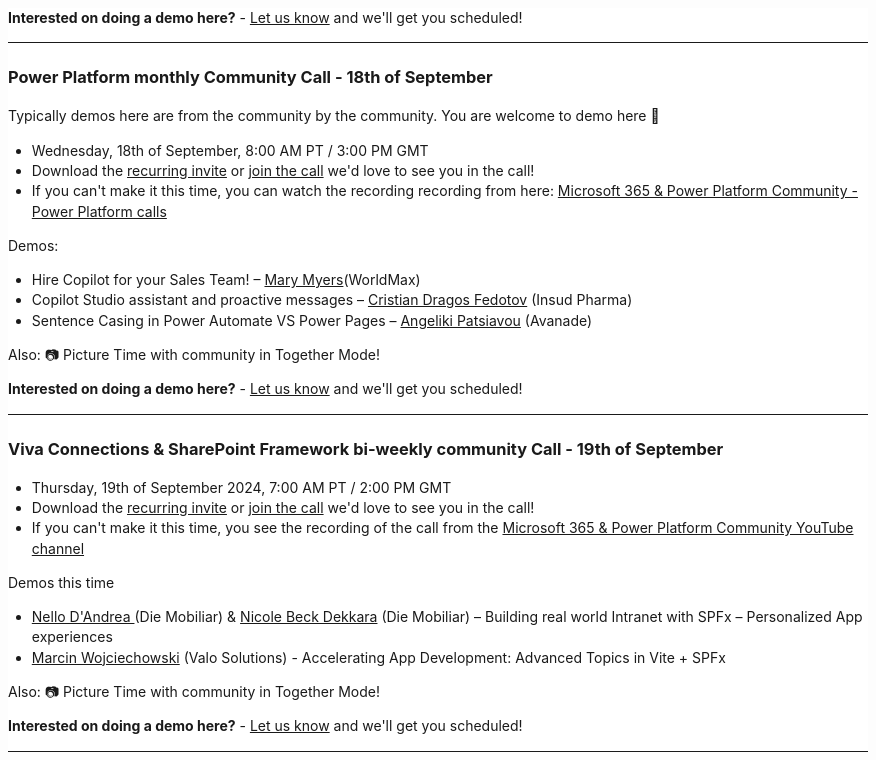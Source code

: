 **Interested on doing a demo here?** - [Let us know](https://aka.ms/community/request/demo) and we'll get you scheduled!

---


### Power Platform monthly Community Call - 18th of September

Typically demos here are from the community by the community. You are welcome to demo here 👋

* Wednesday, 18th of September, 8:00 AM PT / 3:00 PM GMT
* Download the [recurring invite](https://aka.ms/powerplatformcommunitycall) or [join the call](https://aka.ms/PowerPlatformMonthlyCall) we'd love to see you in the call!
* If you can't make it this time, you can watch the recording recording from here: [Microsoft 365 & Power Platform Community - Power Platform calls](https://www.youtube.com/watch?v=qLM6MChvrOk&list=PLR9nK3mnD-OVHNx67Q2Uxe7wodTnjHguz)

Demos: 

* Hire Copilot for your Sales Team! – [​Mary Myers​](https://www.linkedin.com/in/mary-myers-631a0a103/) (WorldMax)
* Copilot Studio assistant and proactive messages  – [Cristian Dragos Fedotov​](https://www.linkedin.com/in/cristianfedotov/) (Insud Pharma)
* Sentence Casing in Power Automate VS Power Pages – [​Angeliki Patsiavou](https://www.linkedin.com/in/angeliki-patsiavou/) (Avanade)

Also: 📷 Picture Time with community in Together Mode!

**Interested on doing a demo here?** - [Let us know](https://aka.ms/community/request/demo) and we'll get you scheduled!

---

### Viva Connections & SharePoint Framework bi-weekly community Call - 19th of September

* Thursday, 19th of September 2024, 7:00 AM PT / 2:00 PM GMT
* Download the [recurring invite](https://aka.ms/spdev-spfx-call) or [join the call](https://aka.ms/spdev-spfx-call-join) we'd love to see you in the call!
* If you can't make it this time, you see the recording of the call from the [Microsoft 365 & Power Platform Community YouTube channel](https://www.youtube.com/watch?v=gAqUr9wa2_0&list=PLR9nK3mnD-OURfm5Ypu-wK52cxBv_gXCA)

Demos this time

* [Nello D'Andrea ](https://www.linkedin.com/search/results/all/?keywords=WISS%20Z%C3%BCrich&sid=pBt)(Die Mobiliar) & [Nicole Beck Dekkara](https://www.linkedin.com/in/nicole-beck-dekkara/) (Die Mobiliar) – Building real world Intranet with SPFx – Personalized App experiences
* [Marcin Wojciechowski](https://www.linkedin.com/in/marcin-wojciechowski-17168276/) (Valo Solutions) - Accelerating App Development: Advanced Topics in Vite + SPFx


Also: 📷 Picture Time with community in Together Mode!

**Interested on doing a demo here?** - [Let us know](https://aka.ms/community/request/demo) and we'll get you scheduled!

---